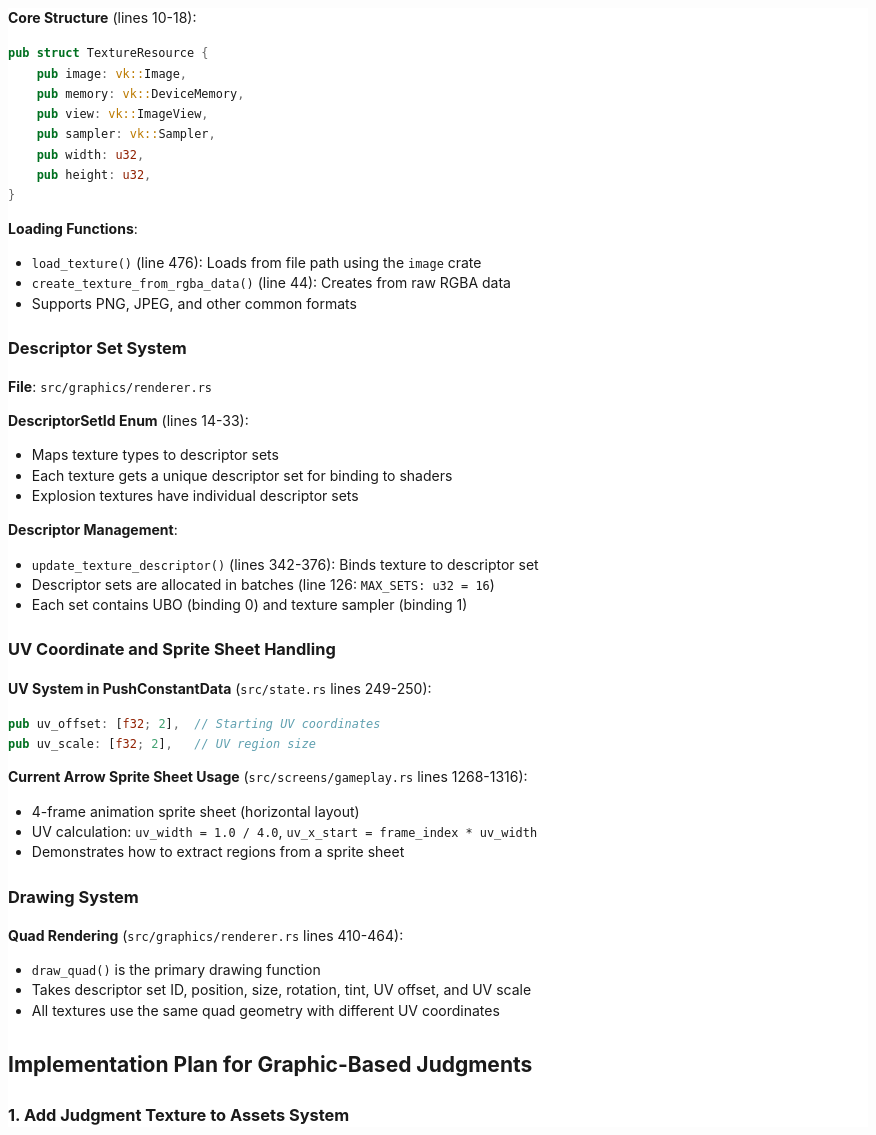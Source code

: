 **Core Structure** (lines 10-18):
```rust
pub struct TextureResource {
    pub image: vk::Image,
    pub memory: vk::DeviceMemory,
    pub view: vk::ImageView,
    pub sampler: vk::Sampler,
    pub width: u32,
    pub height: u32,
}
```

**Loading Functions**:
- `load_texture()` (line 476): Loads from file path using the `image` crate
- `create_texture_from_rgba_data()` (line 44): Creates from raw RGBA data
- Supports PNG, JPEG, and other common formats

### Descriptor Set System

**File**: `src/graphics/renderer.rs`

**DescriptorSetId Enum** (lines 14-33):
- Maps texture types to descriptor sets
- Each texture gets a unique descriptor set for binding to shaders
- Explosion textures have individual descriptor sets

**Descriptor Management**:
- `update_texture_descriptor()` (lines 342-376): Binds texture to descriptor set
- Descriptor sets are allocated in batches (line 126: `MAX_SETS: u32 = 16`)
- Each set contains UBO (binding 0) and texture sampler (binding 1)

### UV Coordinate and Sprite Sheet Handling

**UV System in PushConstantData** (`src/state.rs` lines 249-250):
```rust
pub uv_offset: [f32; 2],  // Starting UV coordinates
pub uv_scale: [f32; 2],   // UV region size
```

**Current Arrow Sprite Sheet Usage** (`src/screens/gameplay.rs` lines 1268-1316):
- 4-frame animation sprite sheet (horizontal layout)
- UV calculation: `uv_width = 1.0 / 4.0`, `uv_x_start = frame_index * uv_width`
- Demonstrates how to extract regions from a sprite sheet

### Drawing System

**Quad Rendering** (`src/graphics/renderer.rs` lines 410-464):
- `draw_quad()` is the primary drawing function
- Takes descriptor set ID, position, size, rotation, tint, UV offset, and UV scale
- All textures use the same quad geometry with different UV coordinates

## Implementation Plan for Graphic-Based Judgments

### 1. Add Judgment Texture to Assets System
